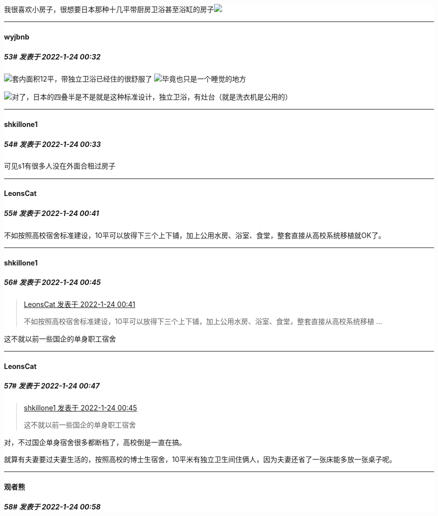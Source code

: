 我很喜欢小房子，很想要日本那种十几平带厨房卫浴甚至浴缸的房子<img src="https://static.saraba1st.com/image/smiley/face2017/001.png" referrerpolicy="no-referrer">

*****

####  wyjbnb  
##### 53#       发表于 2022-1-24 00:32

<img src="https://static.saraba1st.com/image/smiley/face2017/067.png" referrerpolicy="no-referrer">套内面积12平，带独立卫浴已经住的很舒服了
<img src="https://static.saraba1st.com/image/smiley/face2017/067.png" referrerpolicy="no-referrer">毕竟也只是一个睡觉的地方

<img src="https://static.saraba1st.com/image/smiley/face2017/067.png" referrerpolicy="no-referrer">对了，日本的四叠半是不是就是这种标准设计，独立卫浴，有灶台（就是洗衣机是公用的）

*****

####  shkillone1  
##### 54#       发表于 2022-1-24 00:33

可见s1有很多人没在外面合租过房子

*****

####  LeonsCat  
##### 55#       发表于 2022-1-24 00:41

不如按照高校宿舍标准建设，10平可以放得下三个上下铺，加上公用水房、浴室、食堂，整套直接从高校系统移植就OK了。

*****

####  shkillone1  
##### 56#       发表于 2022-1-24 00:45

<blockquote><a href="httphttps://bbs.saraba1st.com/2b/forum.php?mod=redirect&amp;goto=findpost&amp;pid=54406951&amp;ptid=2048929" target="_blank">LeonsCat 发表于 2022-1-24 00:41</a>

不如按照高校宿舍标准建设，10平可以放得下三个上下铺，加上公用水房、浴室、食堂，整套直接从高校系统移植 ...</blockquote>
这不就以前一些国企的单身职工宿舍

*****

####  LeonsCat  
##### 57#       发表于 2022-1-24 00:47

<blockquote><a href="httphttps://bbs.saraba1st.com/2b/forum.php?mod=redirect&amp;goto=findpost&amp;pid=54406970&amp;ptid=2048929" target="_blank">shkillone1 发表于 2022-1-24 00:45</a>

这不就以前一些国企的单身职工宿舍</blockquote>
对，不过国企单身宿舍很多都断档了，高校倒是一直在搞。

就算有夫妻要过夫妻生活的，按照高校的博士生宿舍，10平米有独立卫生间住俩人，因为夫妻还省了一张床能多放一张桌子呢。

*****

####  观者熊  
##### 58#       发表于 2022-1-24 00:58
